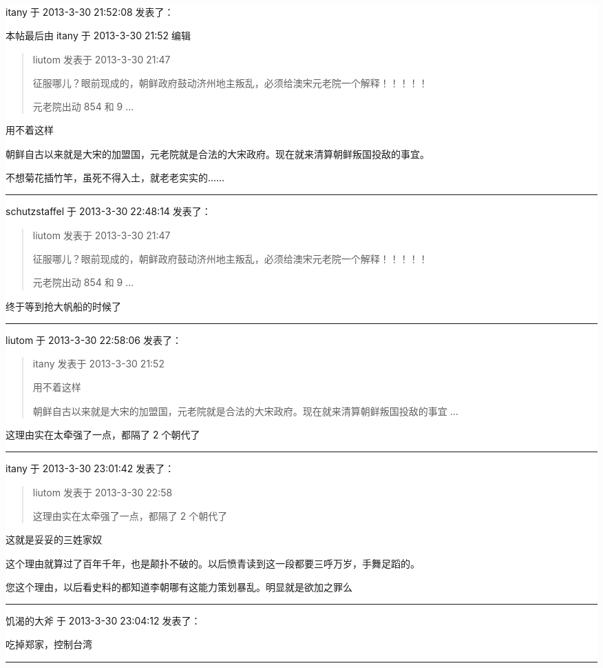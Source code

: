 itany 于 2013-3-30 21:52:08 发表了：

本帖最后由 itany 于 2013-3-30 21:52 编辑

> liutom 发表于 2013-3-30 21:47
>
> 征服哪儿？眼前现成的，朝鲜政府鼓动济州地主叛乱，必须给澳宋元老院一个解释！！！！！
>
> 元老院出动 854 和 9 ...

用不着这样

朝鲜自古以来就是大宋的加盟国，元老院就是合法的大宋政府。现在就来清算朝鲜叛国投敌的事宜。

不想菊花插竹竿，虽死不得入土，就老老实实的……

---

schutzstaffel 于 2013-3-30 22:48:14 发表了：

> liutom 发表于 2013-3-30 21:47
>
> 征服哪儿？眼前现成的，朝鲜政府鼓动济州地主叛乱，必须给澳宋元老院一个解释！！！！！
>
> 元老院出动 854 和 9 ...

终于等到抢大帆船的时候了

---

liutom 于 2013-3-30 22:58:06 发表了：

> itany 发表于 2013-3-30 21:52
>
> 用不着这样
>
> 朝鲜自古以来就是大宋的加盟国，元老院就是合法的大宋政府。现在就来清算朝鲜叛国投敌的事宜 ...

这理由实在太牵强了一点，都隔了 2 个朝代了

---

itany 于 2013-3-30 23:01:42 发表了：

> liutom 发表于 2013-3-30 22:58
>
> 这理由实在太牵强了一点，都隔了 2 个朝代了

这就是妥妥的三姓家奴

这个理由就算过了百年千年，也是颠扑不破的。以后愤青读到这一段都要三呼万岁，手舞足蹈的。

您这个理由，以后看史料的都知道李朝哪有这能力策划暴乱。明显就是欲加之罪么

---

饥渴的大斧 于 2013-3-30 23:04:12 发表了：

吃掉郑家，控制台湾

---
